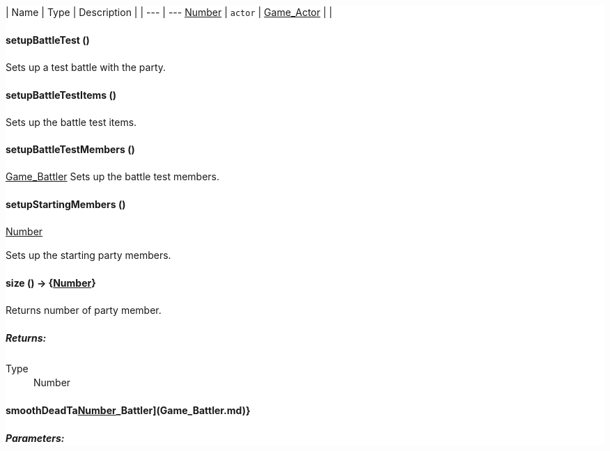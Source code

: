 | Name | Type | Description |
| --- | --- [Number](Number.md)
| `actor` | [Game_Actor](Game_Actor.md) |  |

<dl>
</dl>

#### setupBattleTest ()


Sets up a test battle with the party.
<dl>
</dl>

#### setupBattleTestItems ()


Sets up the battle test items.
<dl>
</dl>

#### setupBattleTestMembers ()

[Game_Battler](Game_Battler.md)
Sets up the battle test members.
<dl>
</dl>

#### setupStartingMembers ()
[Number](Number.md)

Sets up the starting party members.
<dl>
</dl>

#### size () → {[Number](Number.md)}


Returns number of party member.
<dl>
</dl>

##### Returns:

<dl>
                <dt> Type </dt>
                <dd>
                    <span><a>Number</a></span>
                </dd>
            </dl>

#### smoothDeadTa[Number](Number.md)_Battler](Game_Battler.md)}

##### Parameters:

